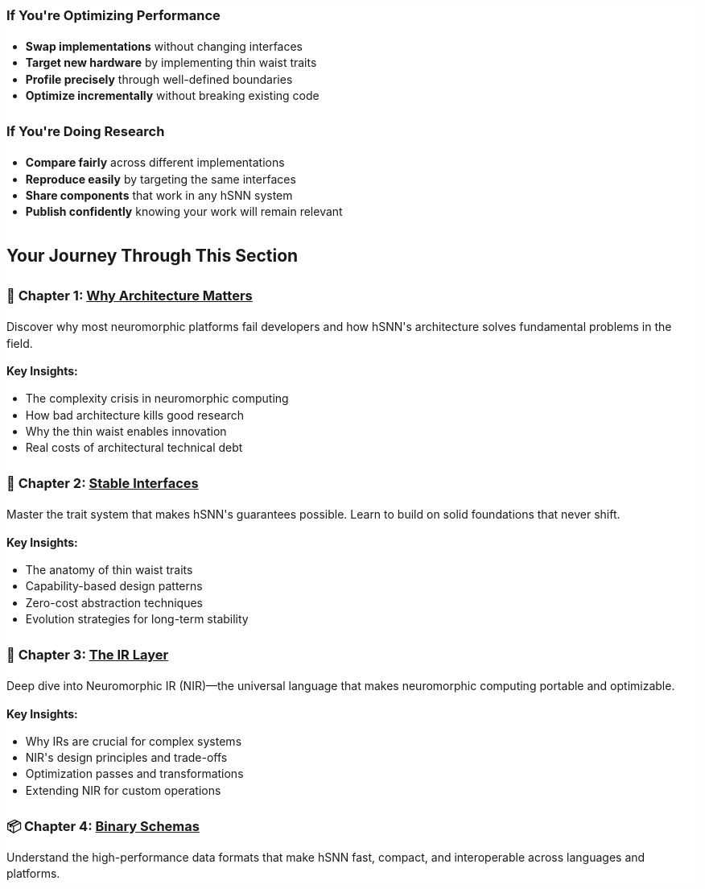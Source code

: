 ### If You're Optimizing Performance
- **Swap implementations** without changing interfaces
- **Target new hardware** by implementing thin waist traits
- **Profile precisely** through well-defined boundaries
- **Optimize incrementally** without breaking existing code

### If You're Doing Research
- **Compare fairly** across different implementations
- **Reproduce easily** by targeting the same interfaces
- **Share components** that work in any hSNN system
- **Publish confidently** knowing your work will remain relevant

## Your Journey Through This Section

### 🎯 **Chapter 1: [Why Architecture Matters](why-architecture-matters.md)**
Discover why most neuromorphic platforms fail developers and how hSNN's architecture solves fundamental problems in the field.

**Key Insights:**
- The complexity crisis in neuromorphic computing
- How bad architecture kills good research
- Why the thin waist enables innovation
- Real costs of architectural technical debt

### 🔌 **Chapter 2: [Stable Interfaces](stable-interfaces.md)**
Master the trait system that makes hSNN's guarantees possible. Learn to build on solid foundations that never shift.

**Key Insights:**
- The anatomy of thin waist traits
- Capability-based design patterns
- Zero-cost abstraction techniques
- Evolution strategies for long-term stability

### 🧠 **Chapter 3: [The IR Layer](ir-layer.md)**
Deep dive into Neuromorphic IR (NIR)—the universal language that makes neuromorphic computing portable and optimizable.

**Key Insights:**
- Why IRs are crucial for complex systems
- NIR's design principles and trade-offs
- Optimization passes and transformations
- Extending NIR for custom operations

### 📦 **Chapter 4: [Binary Schemas](binary-schemas.md)**
Understand the high-performance data formats that make hSNN fast, compact, and interoperable across languages and platforms.

